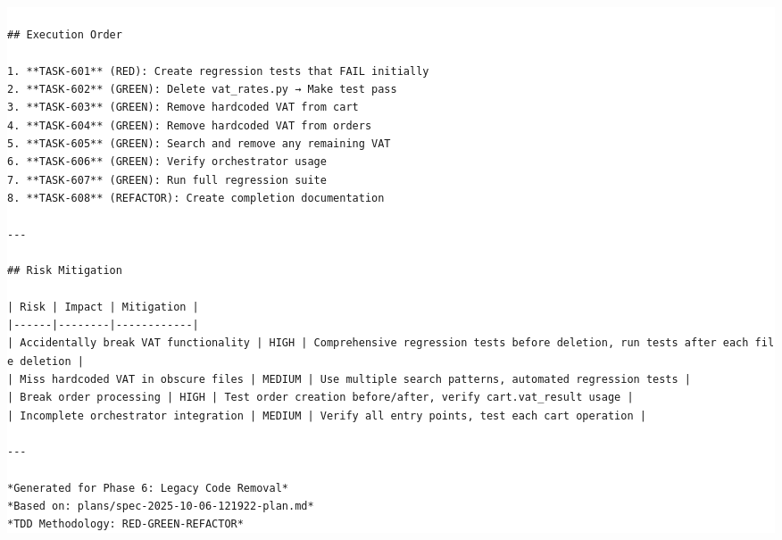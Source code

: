 ```

## Execution Order

1. **TASK-601** (RED): Create regression tests that FAIL initially
2. **TASK-602** (GREEN): Delete vat_rates.py → Make test pass
3. **TASK-603** (GREEN): Remove hardcoded VAT from cart
4. **TASK-604** (GREEN): Remove hardcoded VAT from orders
5. **TASK-605** (GREEN): Search and remove any remaining VAT
6. **TASK-606** (GREEN): Verify orchestrator usage
7. **TASK-607** (GREEN): Run full regression suite
8. **TASK-608** (REFACTOR): Create completion documentation

---

## Risk Mitigation

| Risk | Impact | Mitigation |
|------|--------|------------|
| Accidentally break VAT functionality | HIGH | Comprehensive regression tests before deletion, run tests after each file deletion |
| Miss hardcoded VAT in obscure files | MEDIUM | Use multiple search patterns, automated regression tests |
| Break order processing | HIGH | Test order creation before/after, verify cart.vat_result usage |
| Incomplete orchestrator integration | MEDIUM | Verify all entry points, test each cart operation |

---

*Generated for Phase 6: Legacy Code Removal*
*Based on: plans/spec-2025-10-06-121922-plan.md*
*TDD Methodology: RED-GREEN-REFACTOR*
